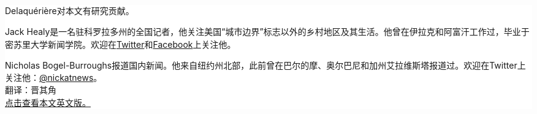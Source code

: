Delaquérière对本文有研究贡献。</p></div><div data-poster="" class=""></div></div></div><div data-poster="" class="bottom-of-article"><div data-poster="" class="css-1ubp8k9"></div><div data-poster="" class="css-1jp38cr"><div data-poster="" class="css-19hdyf3 e1e7j8ap0"><div data-poster="" class=""><p>Jack Healy是一名驻科罗拉多州的全国记者，他关注美国“城市边界”标志以外的乡村地区及其生活。他曾在伊拉克和阿富汗工作过，毕业于密苏里大学新闻学院。欢迎在<a rel="nofollow" target="_blank" href="https://twitter.com/jackhealynyt">Twitter</a>和<span><a rel="nofollow" target="_blank" href="https://www.facebook.com/https://www.facebook.com/patrick.healy.904">Facebook</a>上关注他。</span></p></div></div><div data-poster="" class="css-19hdyf3 e1e7j8ap0"><div data-poster="" class=""><p>Nicholas Bogel-Burroughs报道国内新闻。他来自纽约州北部，此前曾在巴尔的摩、奥尔巴尼和加州艾拉维斯塔报道过。欢迎在Twitter上关注他：<a rel="nofollow" target="_blank" href="https://twitter.com/nickatnews">@nickatnews</a>。<br/>翻译：晋其角<br/><a rel="nofollow" target="_blank" href="https://www.nytimes.com/2021/03/23/us/boulder-shooting.html">点击查看本文英文版。</a></p></div></div></div></div>
</div>
